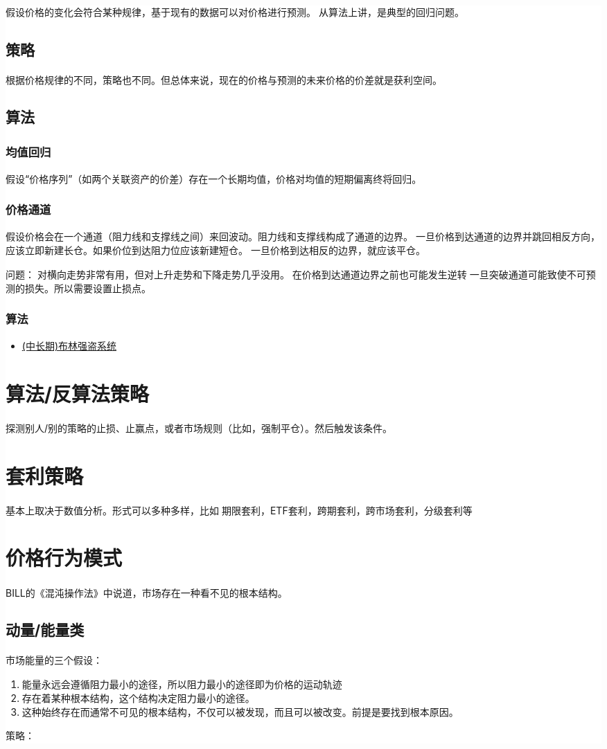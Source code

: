 假设价格的变化会符合某种规律，基于现有的数据可以对价格进行预测。
从算法上讲，是典型的回归问题。

## 策略 

根据价格规律的不同，策略也不同。但总体来说，现在的价格与预测的未来价格的价差就是获利空间。

## 算法 

### 均值回归

假设“价格序列”（如两个关联资产的价差）存在一个长期均值，价格对均值的短期偏离终将回归。

### 价格通道
假设价格会在一个通道（阻力线和支撑线之间）来回波动。阻力线和支撑线构成了通道的边界。
一旦价格到达通道的边界并跳回相反方向，应该立即新建长仓。如果价位到达阻力位应该新建短仓。
一旦价格到达相反的边界，就应该平仓。

问题：
对横向走势非常有用，但对上升走势和下降走势几乎没用。
在价格到达通道边界之前也可能发生逆转
一旦突破通道可能致使不可预测的损失。所以需要设置止损点。 

### 算法
- [(中长期)布林强盗系统](http://bbs.ihoms.com/bbs/cljs/5015.htm)

# 算法/反算法策略

探测别人/别的策略的止损、止赢点，或者市场规则（比如，强制平仓）。然后触发该条件。

# 套利策略

基本上取决于数值分析。形式可以多种多样，比如
期限套利，ETF套利，跨期套利，跨市场套利，分级套利等


# 价格行为模式 

BILL的《混沌操作法》中说道，市场存在一种看不见的根本结构。

## 动量/能量类

市场能量的三个假设：

1. 能量永远会遵循阻力最小的途径，所以阻力最小的途径即为价格的运动轨迹
2. 存在着某种根本结构，这个结构决定阻力最小的途径。
3. 这种始终存在而通常不可见的根本结构，不仅可以被发现，而且可以被改变。前提是要找到根本原因。

策略：
